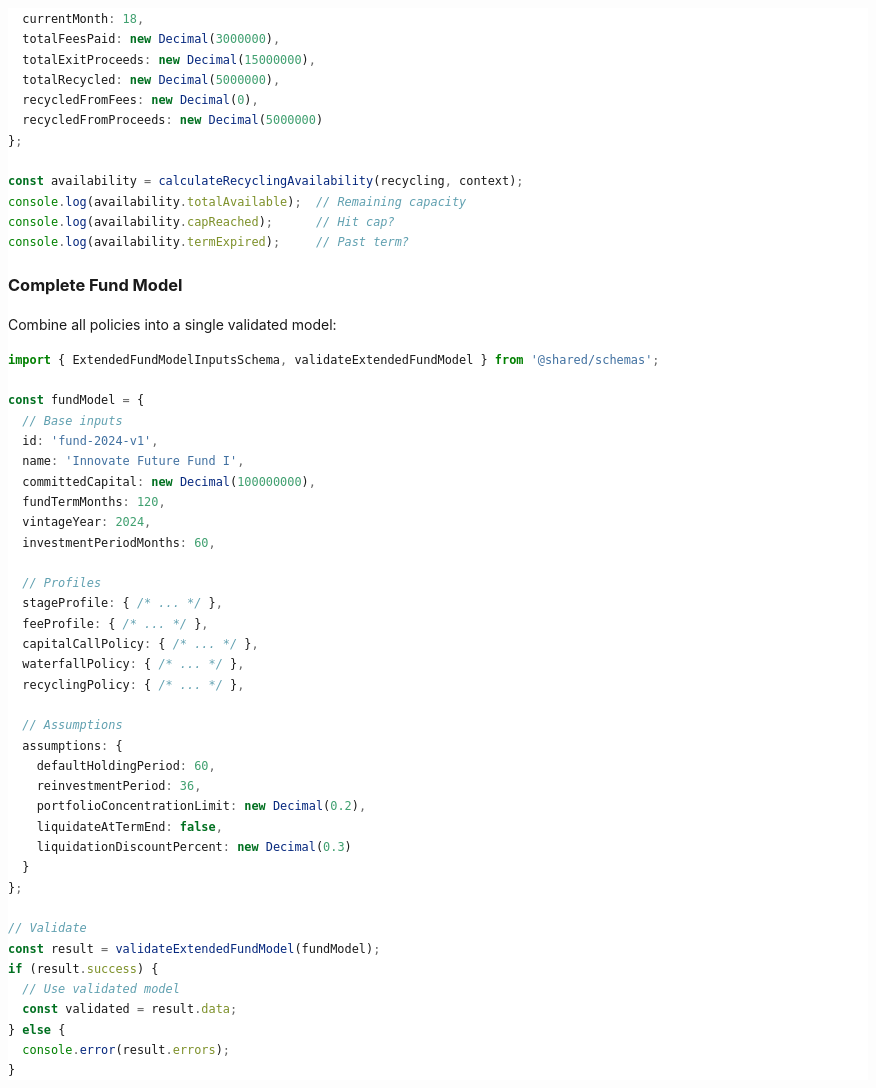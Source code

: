 ```typescript
  currentMonth: 18,
  totalFeesPaid: new Decimal(3000000),
  totalExitProceeds: new Decimal(15000000),
  totalRecycled: new Decimal(5000000),
  recycledFromFees: new Decimal(0),
  recycledFromProceeds: new Decimal(5000000)
};

const availability = calculateRecyclingAvailability(recycling, context);
console.log(availability.totalAvailable);  // Remaining capacity
console.log(availability.capReached);      // Hit cap?
console.log(availability.termExpired);     // Past term?
```

### Complete Fund Model

Combine all policies into a single validated model:

```typescript
import { ExtendedFundModelInputsSchema, validateExtendedFundModel } from '@shared/schemas';

const fundModel = {
  // Base inputs
  id: 'fund-2024-v1',
  name: 'Innovate Future Fund I',
  committedCapital: new Decimal(100000000),
  fundTermMonths: 120,
  vintageYear: 2024,
  investmentPeriodMonths: 60,

  // Profiles
  stageProfile: { /* ... */ },
  feeProfile: { /* ... */ },
  capitalCallPolicy: { /* ... */ },
  waterfallPolicy: { /* ... */ },
  recyclingPolicy: { /* ... */ },

  // Assumptions
  assumptions: {
    defaultHoldingPeriod: 60,
    reinvestmentPeriod: 36,
    portfolioConcentrationLimit: new Decimal(0.2),
    liquidateAtTermEnd: false,
    liquidationDiscountPercent: new Decimal(0.3)
  }
};

// Validate
const result = validateExtendedFundModel(fundModel);
if (result.success) {
  // Use validated model
  const validated = result.data;
} else {
  console.error(result.errors);
}
```
